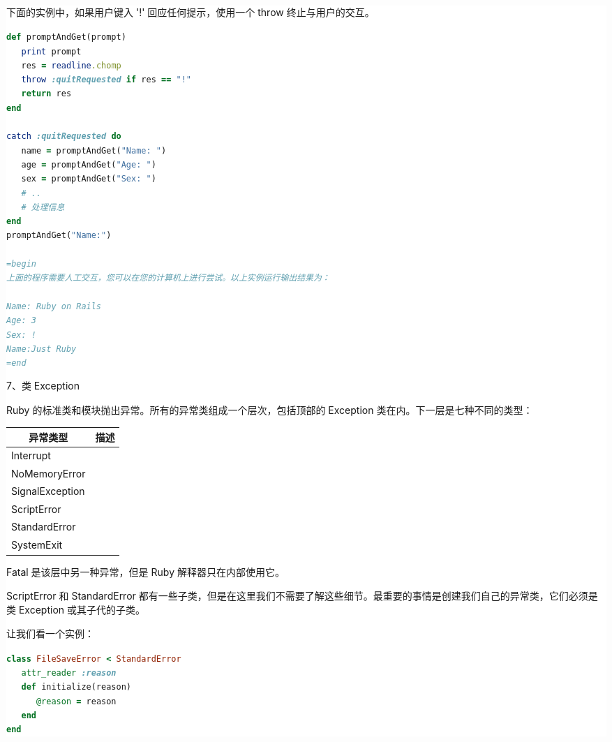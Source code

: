 下面的实例中，如果用户键入 '!' 回应任何提示，使用一个 throw 终止与用户的交互。

```rb
def promptAndGet(prompt)
   print prompt
   res = readline.chomp
   throw :quitRequested if res == "!"
   return res
end

catch :quitRequested do
   name = promptAndGet("Name: ")
   age = promptAndGet("Age: ")
   sex = promptAndGet("Sex: ")
   # ..
   # 处理信息
end
promptAndGet("Name:")

=begin
上面的程序需要人工交互，您可以在您的计算机上进行尝试。以上实例运行输出结果为：

Name: Ruby on Rails
Age: 3
Sex: !
Name:Just Ruby
=end
```

7、类 Exception

Ruby 的标准类和模块抛出异常。所有的异常类组成一个层次，包括顶部的 Exception 类在内。下一层是七种不同的类型：

| 异常类型        | 描述 |
| --------------- | ---- |
| Interrupt       |
| NoMemoryError   |
| SignalException |
| ScriptError     |
| StandardError   |
| SystemExit      |

Fatal 是该层中另一种异常，但是 Ruby 解释器只在内部使用它。

ScriptError 和 StandardError 都有一些子类，但是在这里我们不需要了解这些细节。最重要的事情是创建我们自己的异常类，它们必须是类 Exception 或其子代的子类。

让我们看一个实例：

```rb
class FileSaveError < StandardError
   attr_reader :reason
   def initialize(reason)
      @reason = reason
   end
end
```
